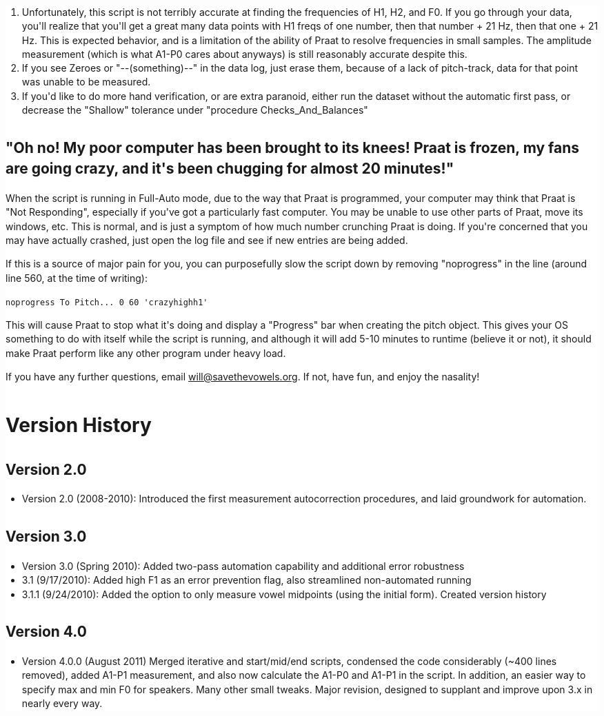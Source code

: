 1. Unfortunately, this script is not terribly accurate at finding the frequencies of H1, H2, and F0.  If you go through your data, you'll realize that you'll get a great many data points with H1 freqs of one number, then that number + 21 Hz, then that one + 21 Hz.  This is expected behavior, and is a limitation of the ability of Praat to resolve frequencies in small samples.  The amplitude measurement (which is what A1-P0 cares about anyways) is still reasonably accurate despite this.
2. If you see Zeroes or "--(something)--" in the data log, just erase them, because of a lack of pitch-track, data for that point was unable to be measured.
3. If you'd like to do more hand verification, or are extra paranoid, either run the dataset without the automatic first pass, or decrease the "Shallow" tolerance under "procedure Checks_And_Balances"

## "Oh no!  My poor computer has been brought to its knees!  Praat is frozen, my fans are going crazy, and it's been chugging for almost 20 minutes!"

When the script is running in Full-Auto mode, due to the way that Praat is programmed, your computer may think that Praat is "Not Responding", especially if you've got a particularly fast computer.  You may be unable to use other parts of Praat, move its windows, etc.  This is normal, and is just a symptom of how much number crunching Praat is doing.  If you're concerned that you may have actually crashed, just open the log file and see if new entries are being added.

If this is a source of major pain for you, you can purposefully slow the script down by removing "noprogress" in the line (around line 560, at the time of writing):

	noprogress To Pitch... 0 60 'crazyhighh1'

This will cause Praat to stop what it's doing and display a "Progress" bar when creating the pitch object.  This gives your OS something to do with itself while the script is running, and although it will add 5-10 minutes to runtime (believe it or not), it should make Praat perform like any other program under heavy load.

If you have any further questions, email will@savethevowels.org.  If not, have fun, and enjoy the nasality!

# Version History

## Version 2.0
* Version 2.0 (2008-2010): Introduced the first measurement autocorrection procedures, and laid groundwork for automation.  

## Version 3.0 
* Version 3.0 (Spring 2010): Added two-pass automation capability and additional error robustness
* 3.1 (9/17/2010): Added high F1 as an error prevention flag, also streamlined non-automated running
* 3.1.1 (9/24/2010): Added the option to only measure vowel midpoints (using the initial form).  Created version history

## Version 4.0

* Version 4.0.0 (August 2011) Merged iterative and start/mid/end scripts, condensed the code considerably (~400 lines removed), added A1-P1 measurement, and also now calculate the A1-P0 and A1-P1 in the script. In addition, an easier way to specify max and min F0 for speakers.  Many other small tweaks.  Major revision, designed to supplant and improve upon 3.x in nearly every way.
